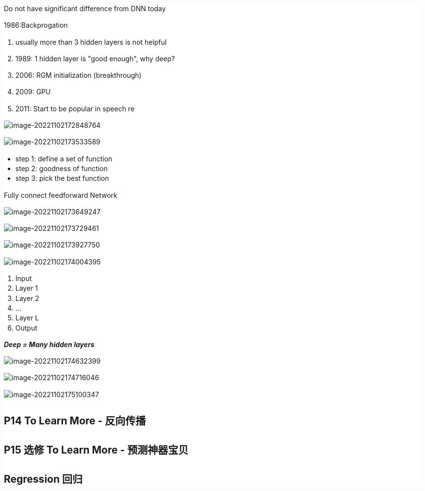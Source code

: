    Do not have significant difference from DNN today

   1986:Backprogation

1. usually more than 3 hidden layers is not helpful

1. 1989: 1 hidden layer is "good enough", why deep?

1. 2006: RGM initialization (breakthrough)
2. 2009: GPU
3. 2011: Start to be popular in speech re

![image-20221102172848764](https://myxpz.oss-cn-beijing.aliyuncs.com/img/202211021728871.png)

![image-20221102173533589](https://myxpz.oss-cn-beijing.aliyuncs.com/img/202211021735649.png)

- step 1: define a set of function
- step 2: goodness of function
- step 3: pick the best function

Fully connect feedforward Network

![image-20221102173649247](https://myxpz.oss-cn-beijing.aliyuncs.com/img/202211021736316.png)

![image-20221102173729461](https://myxpz.oss-cn-beijing.aliyuncs.com/img/202211021737521.png)



![image-20221102173927750](https://myxpz.oss-cn-beijing.aliyuncs.com/img/202211021739817.png)

![image-20221102174004395](https://myxpz.oss-cn-beijing.aliyuncs.com/img/202211021740423.png)

1. Input 
2. Layer 1
3. Layer 2
4. ...
5. Layer L
6. Output

***Deep = Many hidden layers***

![image-20221102174632399](https://myxpz.oss-cn-beijing.aliyuncs.com/img/202211021746482.png)

![image-20221102174716046](https://myxpz.oss-cn-beijing.aliyuncs.com/img/202211021747130.png)

![image-20221102175100347](https://myxpz.oss-cn-beijing.aliyuncs.com/img/202211021751575.png)



## P14 To Learn More - 反向传播

## P15 选修 To Learn More - 预测神器宝贝

## Regression 回归
